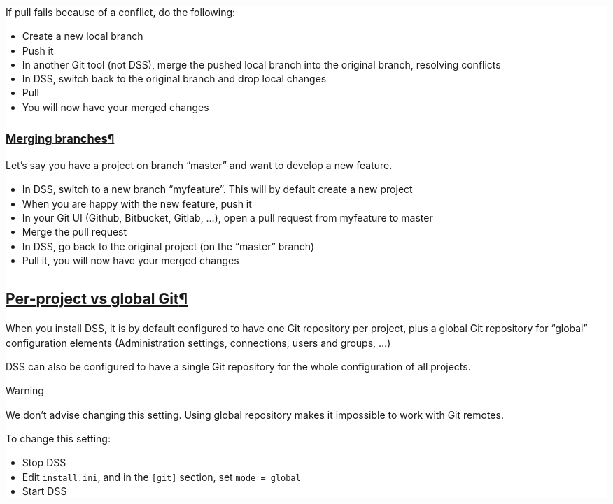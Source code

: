 
If pull fails because of a conflict, do the following:


* Create a new local branch
* Push it
* In another Git tool (not DSS), merge the pushed local branch into the original branch, resolving conflicts
* In DSS, switch back to the original branch and drop local changes
* Pull
* You will now have your merged changes




### [Merging branches](#id11)[¶](#merging-branches "Permalink to this heading")


Let’s say you have a project on branch “master” and want to develop a new feature.


* In DSS, switch to a new branch “myfeature”. This will by default create a new project
* When you are happy with the new feature, push it
* In your Git UI (Github, Bitbucket, Gitlab, …), open a pull request from myfeature to master
* Merge the pull request
* In DSS, go back to the original project (on the “master” branch)
* Pull it, you will now have your merged changes





[Per\-project vs global Git](#id12)[¶](#per-project-vs-global-git "Permalink to this heading")
----------------------------------------------------------------------------------------------


When you install DSS, it is by default configured to have one Git repository per project, plus a global Git repository for “global” configuration elements (Administration settings, connections, users and groups, …)


DSS can also be configured to have a single Git repository for the whole configuration of all projects.



Warning


We don’t advise changing this setting. Using global repository makes it impossible to work with Git remotes.



To change this setting:


* Stop DSS
* Edit `install.ini`, and in the `[git]` section, set `mode = global`
* Start DSS